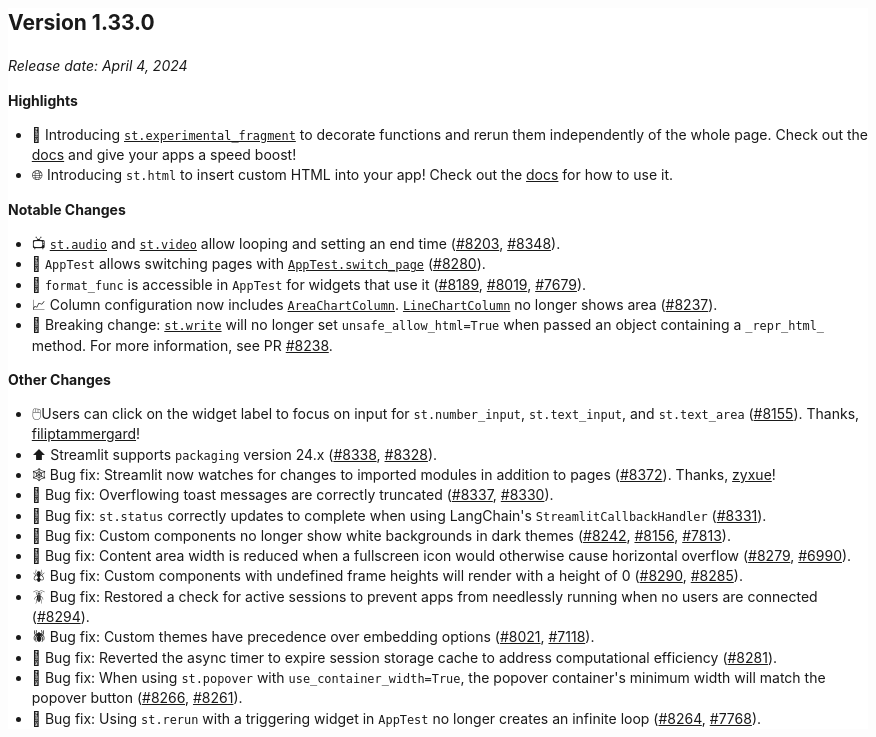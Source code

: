## **Version 1.33.0**

_Release date: April 4, 2024_

**Highlights**

- 👟 Introducing [`st.experimental_fragment`](/develop/api-reference/execution-flow/st.fragment) to decorate functions and rerun them independently of the whole page. Check out the [docs](/develop/concepts/architecture/fragments) and give your apps a speed boost!
- 🌐 Introducing `st.html` to insert custom HTML into your app! Check out the [docs](/develop/api-reference/utilities/st.html) for how to use it.

**Notable Changes**

- 📺 [`st.audio`](/develop/api-reference/media/st.audio) and [`st.video`](/develop/api-reference/media/st.video) allow looping and setting an end time ([#8203](https://github.com/streamlit/streamlit/pull/8203), [#8348](https://github.com/streamlit/streamlit/pull/8348)).
- 🔁 `AppTest` allows switching pages with [`AppTest.switch_page`](/develop/api-reference/app-testing/st.testing.v1.apptest#apptestswitch_page) ([#8280](https://github.com/streamlit/streamlit/pull/8280)).
- 🧪 `format_func` is accessible in `AppTest` for widgets that use it ([#8189](https://github.com/streamlit/streamlit/pull/8189), [#8019](https://github.com/streamlit/streamlit/issues/8019), [#7679](https://github.com/streamlit/streamlit/issues/7679)).
- 📈 Column configuration now includes [`AreaChartColumn`](/develop/api-reference/data/st.column_config/st.column_config.areachartcolumn). [`LineChartColumn`](/develop/api-reference/data/st.column_config/st.column_config.linechartcolumn) no longer shows area ([#8237](https://github.com/streamlit/streamlit/pull/8237)).
- 🚧 Breaking change: [`st.write`](/develop/api-reference/write-magic/st.write) will no longer set `unsafe_allow_html=True` when passed an object containing a `_repr_html_` method. For more information, see PR [#8238](https://github.com/streamlit/streamlit/pull/8238).

**Other Changes**

- 🖱️Users can click on the widget label to focus on input for `st.number_input`, `st.text_input`, and `st.text_area` ([#8155](https://github.com/streamlit/streamlit/pull/8155)). Thanks, [filiptammergard](https://github.com/filiptammergard)!
- ⬆️ Streamlit supports `packaging` version 24.x ([#8338](https://github.com/streamlit/streamlit/pull/8338), [#8328](https://github.com/streamlit/streamlit/issues/8328)).
- 🕸️ Bug fix: Streamlit now watches for changes to imported modules in addition to pages ([#8372](https://github.com/streamlit/streamlit/pull/8372)). Thanks, [zyxue](https://github.com/zyxue)!
- 🦗 Bug fix: Overflowing toast messages are correctly truncated ([#8337](https://github.com/streamlit/streamlit/pull/8337), [#8330](https://github.com/streamlit/streamlit/issues/8330)).
- 🦂 Bug fix: `st.status` correctly updates to complete when using LangChain's `StreamlitCallbackHandler` ([#8331](https://github.com/streamlit/streamlit/pull/8311)).
- 🦟 Bug fix: Custom components no longer show white backgrounds in dark themes ([#8242](https://github.com/streamlit/streamlit/pull/8242), [#8156](https://github.com/streamlit/streamlit/issues/8156), [#7813](https://github.com/streamlit/streamlit/issues/7813)).
- 🦠 Bug fix: Content area width is reduced when a fullscreen icon would otherwise cause horizontal overflow ([#8279](https://github.com/streamlit/streamlit/pull/8279), [#6990](https://github.com/streamlit/streamlit/issues/6990)).
- 🪰 Bug fix: Custom components with undefined frame heights will render with a height of 0 ([#8290](https://github.com/streamlit/streamlit/pull/8290), [#8285](https://github.com/streamlit/streamlit/issues/8285)).
- 🪳 Bug fix: Restored a check for active sessions to prevent apps from needlessly running when no users are connected ([#8294](https://github.com/streamlit/streamlit/pull/8294)).
- 🕷️ Bug fix: Custom themes have precedence over embedding options ([#8021](https://github.com/streamlit/streamlit/pull/8021), [#7118](https://github.com/streamlit/streamlit/issues/7118)).
- 🐞 Bug fix: Reverted the async timer to expire session storage cache to address computational efficiency ([#8281](https://github.com/streamlit/streamlit/pull/8281)).
- 🐝 Bug fix: When using `st.popover` with `use_container_width=True`, the popover container's minimum width will match the popover button ([#8266](https://github.com/streamlit/streamlit/pull/8266), [#8261](https://github.com/streamlit/streamlit/issues/8261)).
- 🐜 Bug fix: Using `st.rerun` with a triggering widget in `AppTest` no longer creates an infinite loop ([#8264](https://github.com/streamlit/streamlit/pull/8264), [#7768](https://github.com/streamlit/streamlit/issues/7768)).